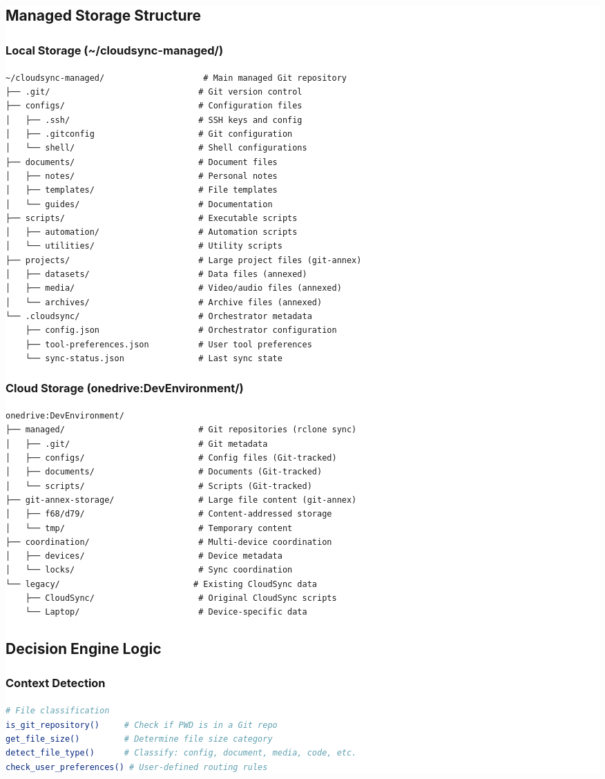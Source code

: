 ## Managed Storage Structure

### Local Storage (~/cloudsync-managed/)
```
~/cloudsync-managed/                    # Main managed Git repository
├── .git/                              # Git version control
├── configs/                           # Configuration files
│   ├── .ssh/                          # SSH keys and config
│   ├── .gitconfig                     # Git configuration
│   └── shell/                         # Shell configurations
├── documents/                         # Document files
│   ├── notes/                         # Personal notes
│   ├── templates/                     # File templates
│   └── guides/                        # Documentation
├── scripts/                           # Executable scripts
│   ├── automation/                    # Automation scripts
│   └── utilities/                     # Utility scripts
├── projects/                          # Large project files (git-annex)
│   ├── datasets/                      # Data files (annexed)
│   ├── media/                         # Video/audio files (annexed)
│   └── archives/                      # Archive files (annexed)
└── .cloudsync/                        # Orchestrator metadata
    ├── config.json                    # Orchestrator configuration
    ├── tool-preferences.json          # User tool preferences
    └── sync-status.json               # Last sync state
```

### Cloud Storage (onedrive:DevEnvironment/)
```
onedrive:DevEnvironment/
├── managed/                           # Git repositories (rclone sync)
│   ├── .git/                          # Git metadata
│   ├── configs/                       # Config files (Git-tracked)
│   ├── documents/                     # Documents (Git-tracked)
│   └── scripts/                       # Scripts (Git-tracked)
├── git-annex-storage/                 # Large file content (git-annex)
│   ├── f68/d79/                       # Content-addressed storage
│   └── tmp/                           # Temporary content
├── coordination/                      # Multi-device coordination
│   ├── devices/                       # Device metadata
│   └── locks/                         # Sync coordination
└── legacy/                           # Existing CloudSync data
    ├── CloudSync/                     # Original CloudSync scripts
    └── Laptop/                        # Device-specific data
```

## Decision Engine Logic

### Context Detection
```bash
# File classification
is_git_repository()     # Check if PWD is in a Git repo
get_file_size()         # Determine file size category
detect_file_type()      # Classify: config, document, media, code, etc.
check_user_preferences() # User-defined routing rules
```
